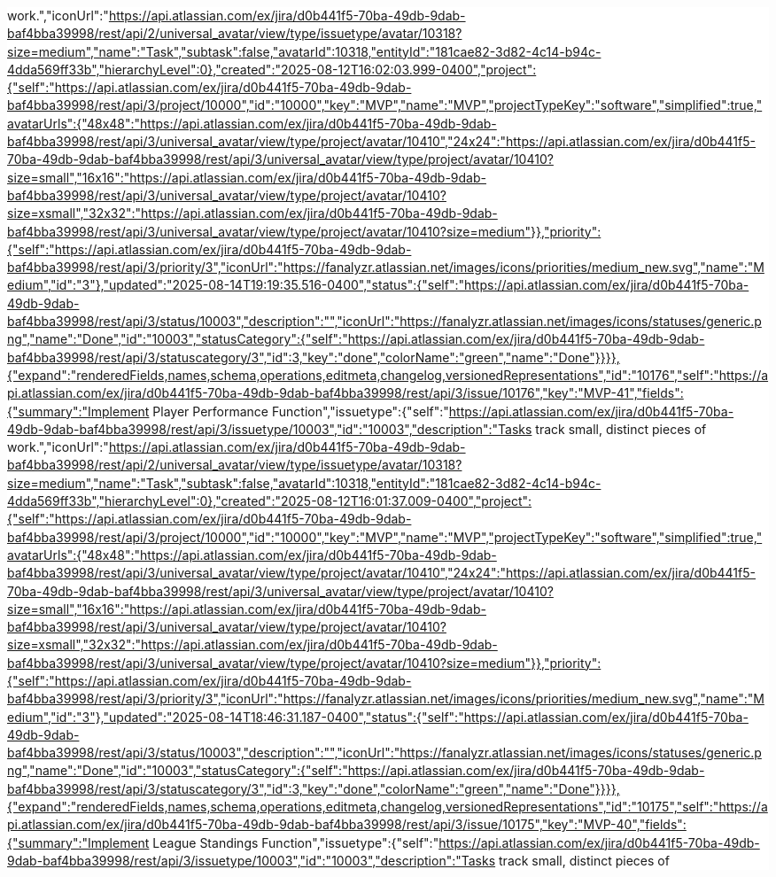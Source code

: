 work.","iconUrl":"https://api.atlassian.com/ex/jira/d0b441f5-70ba-49db-9dab-baf4bba39998/rest/api/2/universal_avatar/view/type/issuetype/avatar/10318?size=medium","name":"Task","subtask":false,"avatarId":10318,"entityId":"181cae82-3d82-4c14-b94c-4dda569ff33b","hierarchyLevel":0},"created":"2025-08-12T16:02:03.999-0400","project":{"self":"https://api.atlassian.com/ex/jira/d0b441f5-70ba-49db-9dab-baf4bba39998/rest/api/3/project/10000","id":"10000","key":"MVP","name":"MVP","projectTypeKey":"software","simplified":true,"avatarUrls":{"48x48":"https://api.atlassian.com/ex/jira/d0b441f5-70ba-49db-9dab-baf4bba39998/rest/api/3/universal_avatar/view/type/project/avatar/10410","24x24":"https://api.atlassian.com/ex/jira/d0b441f5-70ba-49db-9dab-baf4bba39998/rest/api/3/universal_avatar/view/type/project/avatar/10410?size=small","16x16":"https://api.atlassian.com/ex/jira/d0b441f5-70ba-49db-9dab-baf4bba39998/rest/api/3/universal_avatar/view/type/project/avatar/10410?size=xsmall","32x32":"https://api.atlassian.com/ex/jira/d0b441f5-70ba-49db-9dab-baf4bba39998/rest/api/3/universal_avatar/view/type/project/avatar/10410?size=medium"}},"priority":{"self":"https://api.atlassian.com/ex/jira/d0b441f5-70ba-49db-9dab-baf4bba39998/rest/api/3/priority/3","iconUrl":"https://fanalyzr.atlassian.net/images/icons/priorities/medium_new.svg","name":"Medium","id":"3"},"updated":"2025-08-14T19:19:35.516-0400","status":{"self":"https://api.atlassian.com/ex/jira/d0b441f5-70ba-49db-9dab-baf4bba39998/rest/api/3/status/10003","description":"","iconUrl":"https://fanalyzr.atlassian.net/images/icons/statuses/generic.png","name":"Done","id":"10003","statusCategory":{"self":"https://api.atlassian.com/ex/jira/d0b441f5-70ba-49db-9dab-baf4bba39998/rest/api/3/statuscategory/3","id":3,"key":"done","colorName":"green","name":"Done"}}}},{"expand":"renderedFields,names,schema,operations,editmeta,changelog,versionedRepresentations","id":"10176","self":"https://api.atlassian.com/ex/jira/d0b441f5-70ba-49db-9dab-baf4bba39998/rest/api/3/issue/10176","key":"MVP-41","fields":{"summary":"Implement Player Performance Function","issuetype":{"self":"https://api.atlassian.com/ex/jira/d0b441f5-70ba-49db-9dab-baf4bba39998/rest/api/3/issuetype/10003","id":"10003","description":"Tasks track small, distinct pieces of work.","iconUrl":"https://api.atlassian.com/ex/jira/d0b441f5-70ba-49db-9dab-baf4bba39998/rest/api/2/universal_avatar/view/type/issuetype/avatar/10318?size=medium","name":"Task","subtask":false,"avatarId":10318,"entityId":"181cae82-3d82-4c14-b94c-4dda569ff33b","hierarchyLevel":0},"created":"2025-08-12T16:01:37.009-0400","project":{"self":"https://api.atlassian.com/ex/jira/d0b441f5-70ba-49db-9dab-baf4bba39998/rest/api/3/project/10000","id":"10000","key":"MVP","name":"MVP","projectTypeKey":"software","simplified":true,"avatarUrls":{"48x48":"https://api.atlassian.com/ex/jira/d0b441f5-70ba-49db-9dab-baf4bba39998/rest/api/3/universal_avatar/view/type/project/avatar/10410","24x24":"https://api.atlassian.com/ex/jira/d0b441f5-70ba-49db-9dab-baf4bba39998/rest/api/3/universal_avatar/view/type/project/avatar/10410?size=small","16x16":"https://api.atlassian.com/ex/jira/d0b441f5-70ba-49db-9dab-baf4bba39998/rest/api/3/universal_avatar/view/type/project/avatar/10410?size=xsmall","32x32":"https://api.atlassian.com/ex/jira/d0b441f5-70ba-49db-9dab-baf4bba39998/rest/api/3/universal_avatar/view/type/project/avatar/10410?size=medium"}},"priority":{"self":"https://api.atlassian.com/ex/jira/d0b441f5-70ba-49db-9dab-baf4bba39998/rest/api/3/priority/3","iconUrl":"https://fanalyzr.atlassian.net/images/icons/priorities/medium_new.svg","name":"Medium","id":"3"},"updated":"2025-08-14T18:46:31.187-0400","status":{"self":"https://api.atlassian.com/ex/jira/d0b441f5-70ba-49db-9dab-baf4bba39998/rest/api/3/status/10003","description":"","iconUrl":"https://fanalyzr.atlassian.net/images/icons/statuses/generic.png","name":"Done","id":"10003","statusCategory":{"self":"https://api.atlassian.com/ex/jira/d0b441f5-70ba-49db-9dab-baf4bba39998/rest/api/3/statuscategory/3","id":3,"key":"done","colorName":"green","name":"Done"}}}},{"expand":"renderedFields,names,schema,operations,editmeta,changelog,versionedRepresentations","id":"10175","self":"https://api.atlassian.com/ex/jira/d0b441f5-70ba-49db-9dab-baf4bba39998/rest/api/3/issue/10175","key":"MVP-40","fields":{"summary":"Implement League Standings Function","issuetype":{"self":"https://api.atlassian.com/ex/jira/d0b441f5-70ba-49db-9dab-baf4bba39998/rest/api/3/issuetype/10003","id":"10003","description":"Tasks track small, distinct pieces of